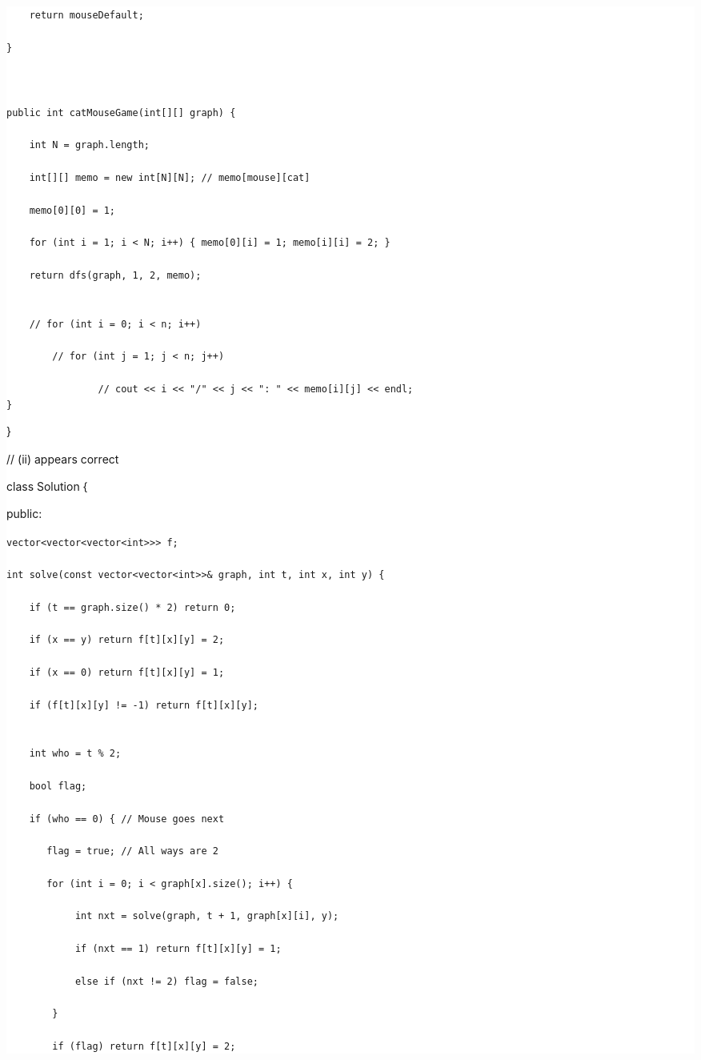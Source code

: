         return mouseDefault;

    }



    public int catMouseGame(int[][] graph) {

        int N = graph.length;

        int[][] memo = new int[N][N]; // memo[mouse][cat]

        memo[0][0] = 1;

        for (int i = 1; i < N; i++) { memo[0][i] = 1; memo[i][i] = 2; }

        return dfs(graph, 1, 2, memo);

         
        // for (int i = 0; i < n; i++)

            // for (int j = 1; j < n; j++)

                    // cout << i << "/" << j << ": " << memo[i][j] << endl;
    }
}



// (ii) appears correct

class Solution {

public:

    vector<vector<vector<int>>> f;

    int solve(const vector<vector<int>>& graph, int t, int x, int y) {

        if (t == graph.size() * 2) return 0;

        if (x == y) return f[t][x][y] = 2;

        if (x == 0) return f[t][x][y] = 1;

        if (f[t][x][y] != -1) return f[t][x][y];


        int who = t % 2;

        bool flag;

        if (who == 0) { // Mouse goes next
 
           flag = true; // All ways are 2
 
           for (int i = 0; i < graph[x].size(); i++) {

                int nxt = solve(graph, t + 1, graph[x][i], y);

                if (nxt == 1) return f[t][x][y] = 1;

                else if (nxt != 2) flag = false;

            }

            if (flag) return f[t][x][y] = 2;
